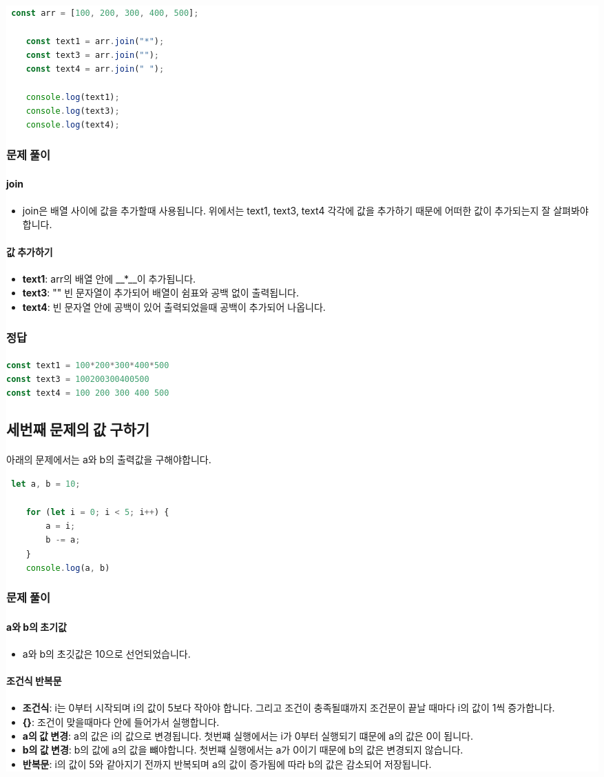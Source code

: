 ```javascript
 const arr = [100, 200, 300, 400, 500];

    const text1 = arr.join("*");
    const text3 = arr.join("");
    const text4 = arr.join(" ");

    console.log(text1);
    console.log(text3);
    console.log(text4);
```
### __문제 풀이__
#### __join__ <br/>
* join은 배열 사이에 값을 추가할때 사용됩니다. 위에서는 text1, text3, text4 각각에 값을 추가하기 때문에 어떠한 값이 추가되는지 잘 살펴봐야 합니다. <br/>

#### __값 추가하기__ <br/>
* __text1__: arr의 배열 안에 __*__이 추가됩니다.<br/>
* __text3__: "" 빈 문자열이 추가되어 배열이 쉼표와 공백 없이 출력됩니다.<br/>
* __text4__: 빈 문자열 안에 공백이 있어 출력되었을때 공백이 추가되어 나옵니다. <br/>

### __정답__

```javascript
const text1 = 100*200*300*400*500
const text3 = 100200300400500
const text4 = 100 200 300 400 500
```

## __세번째 문제의 값 구하기__ <br/>
아래의 문제에서는 a와 b의 출력값을 구해야합니다.<br/>

```javascript
 let a, b = 10;

    for (let i = 0; i < 5; i++) {
        a = i;
        b -= a;
    }
    console.log(a, b)
```
### __문제 풀이__
#### __a와 b의 초기값__ <br/>
* a와 b의 초깃값은 10으로 선언되었습니다. <br/>

#### __조건식 반복문__ <br/>
* __조건식__: i는 0부터 시작되며 i의 값이 5보다 작아야 합니다. 그리고 조건이 충족될떄까지 조건문이 끝날 때마다 i의 값이 1씩 증가합니다.<br/>
* __{}__: 조건이 맞을때마다 안에 들어가서 실행합니다.<br/>
* __a의 값 변경__: a의 값은 i의 값으로 변경됩니다. 첫번쨰 실행에서는 i가 0부터 실행되기 떄문에 a의 값은 0이 됩니다.<br/>
* __b의 값 변경__: b의 값에 a의 값을 뺴야합니다. 첫번쨰 실행에서는 a가 0이기 때문에 b의 값은 변경되지 않습니다. <br/>
* __반복문__: i의 값이 5와 같아지기 전까지 반복되며 a의 값이 증가됨에 따라 b의 값은 감소되어 저장됩니다.
